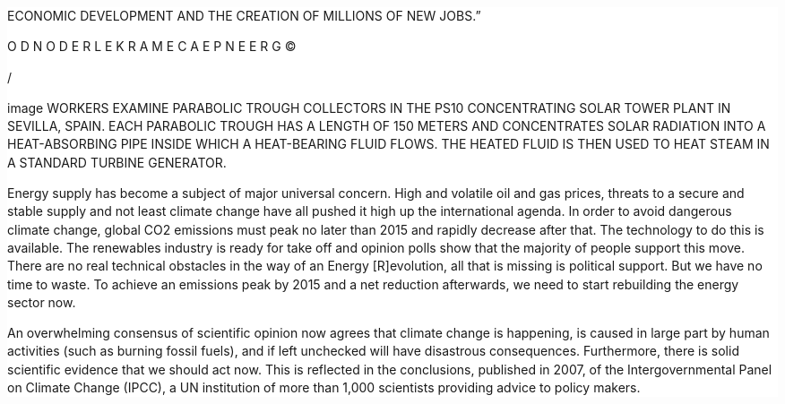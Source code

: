ECONOMIC DEVELOPMENT AND THE CREATION OF MILLIONS OF NEW JOBS.”

O
D
N
O
D
E
R
L
E
K
R
A
M
E
C
A
E
P
N
E
E
R
G
©

/

image WORKERS EXAMINE PARABOLIC TROUGH COLLECTORS IN THE PS10 CONCENTRATING SOLAR TOWER PLANT IN SEVILLA, SPAIN. EACH PARABOLIC TROUGH HAS A LENGTH OF
150 METERS AND CONCENTRATES SOLAR RADIATION INTO A HEAT-ABSORBING PIPE INSIDE WHICH A HEAT-BEARING FLUID FLOWS. THE HEATED FLUID IS THEN USED TO HEAT
STEAM IN A STANDARD TURBINE GENERATOR.

Energy supply has become a subject of major universal concern.
High and volatile oil and gas prices, threats to a secure and stable
supply and not least climate change have all pushed it high up the
international agenda. In order to avoid dangerous climate change,
global CO2 emissions must peak no later than 2015 and rapidly
decrease after that. The technology to do this is available. The
renewables industry is ready for take off and opinion polls show
that the majority of people support this move. There are no real
technical obstacles in the way of an Energy [R]evolution, all that is
missing is political support. But we have no time to waste. To
achieve an emissions peak by 2015 and a net reduction afterwards,
we need to start rebuilding the energy sector now.

An overwhelming consensus of scientific opinion now agrees that
climate change is happening, is caused in large part by human
activities (such as burning fossil fuels), and if left unchecked will
have disastrous consequences. Furthermore, there is solid scientific
evidence that we should act now. This is reflected in the conclusions,
published in 2007, of the Intergovernmental Panel on Climate
Change (IPCC), a UN institution of more than 1,000 scientists
providing advice to policy makers.
